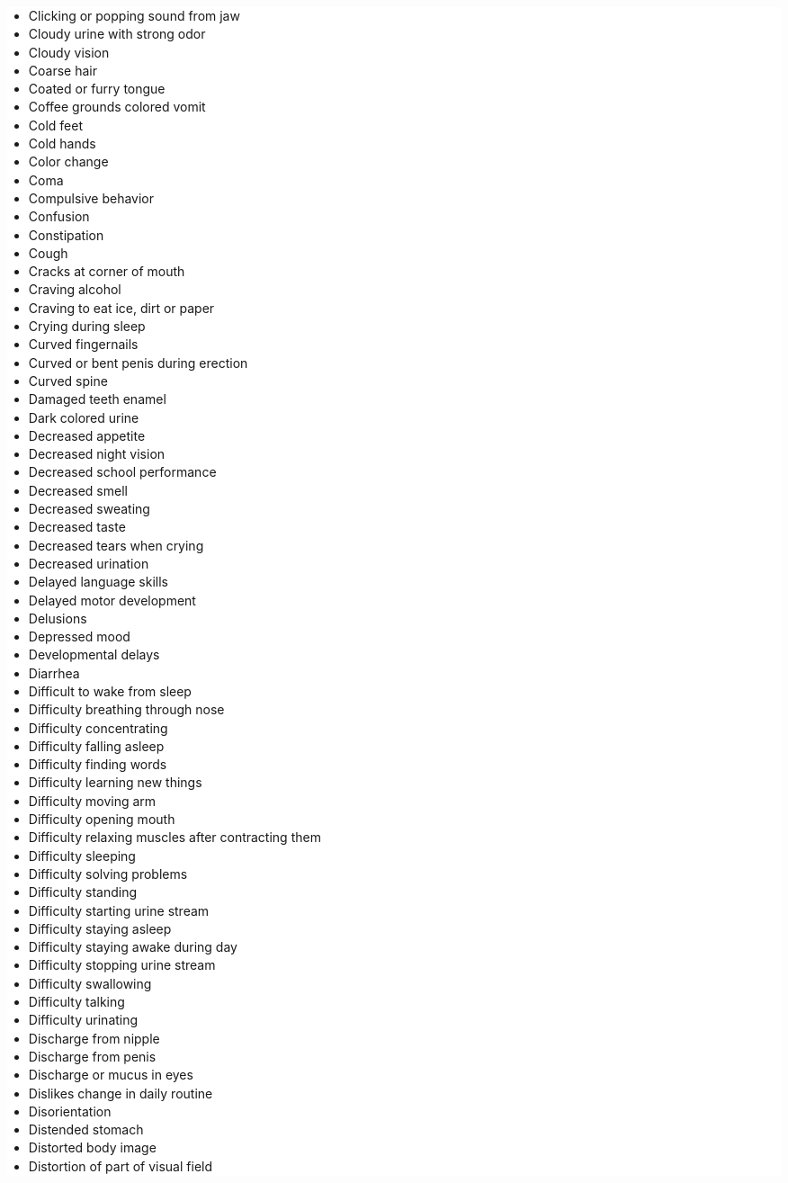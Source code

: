 - Clicking or popping sound from jaw
- Cloudy urine with strong odor
- Cloudy vision
- Coarse hair
- Coated or furry tongue
- Coffee grounds colored vomit
- Cold feet
- Cold hands
- Color change
- Coma
- Compulsive behavior
- Confusion
- Constipation
- Cough
- Cracks at corner of mouth
- Craving alcohol
- Craving to eat ice, dirt or paper
- Crying during sleep
- Curved fingernails
- Curved or bent penis during erection
- Curved spine
- Damaged teeth enamel
- Dark colored  urine
- Decreased appetite
- Decreased night vision
- Decreased school performance
- Decreased smell
- Decreased sweating
- Decreased taste
- Decreased tears when crying
- Decreased urination
- Delayed language skills
- Delayed motor development
- Delusions
- Depressed mood
- Developmental delays
- Diarrhea
- Difficult to wake from sleep
- Difficulty breathing through nose
- Difficulty concentrating
- Difficulty falling asleep
- Difficulty finding words
- Difficulty learning new things
- Difficulty moving arm
- Difficulty opening mouth
- Difficulty relaxing muscles after contracting them
- Difficulty sleeping
- Difficulty solving problems
- Difficulty standing
- Difficulty starting urine stream
- Difficulty staying asleep
- Difficulty staying awake during day
- Difficulty stopping urine stream
- Difficulty swallowing
- Difficulty talking
- Difficulty urinating
- Discharge from nipple
- Discharge from penis
- Discharge or mucus in eyes
- Dislikes change in daily routine
- Disorientation
- Distended stomach
- Distorted body image
- Distortion of part of visual field